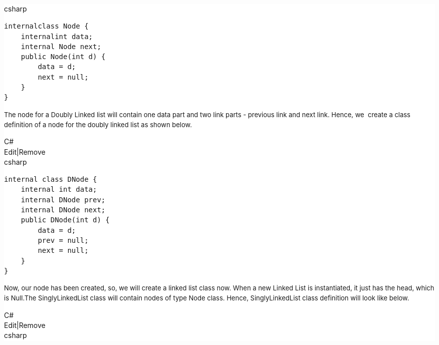 <span class="hidden">csharp</span>

<div class="preview">
<pre class="csharp"><span class="cs__keyword">internal</span><span class="cs__keyword">class</span>&nbsp;Node&nbsp;{&nbsp;&nbsp;&nbsp;
&nbsp;&nbsp;&nbsp;&nbsp;<span class="cs__keyword">internal</span><span class="cs__keyword">int</span>&nbsp;data;&nbsp;&nbsp;&nbsp;
&nbsp;&nbsp;&nbsp;&nbsp;<span class="cs__keyword">internal</span>&nbsp;Node&nbsp;next;&nbsp;&nbsp;&nbsp;
&nbsp;&nbsp;&nbsp;&nbsp;<span class="cs__keyword">public</span>&nbsp;Node(<span class="cs__keyword">int</span>&nbsp;d)&nbsp;{&nbsp;&nbsp;&nbsp;
&nbsp;&nbsp;&nbsp;&nbsp;&nbsp;&nbsp;&nbsp;&nbsp;data&nbsp;=&nbsp;d;&nbsp;&nbsp;&nbsp;
&nbsp;&nbsp;&nbsp;&nbsp;&nbsp;&nbsp;&nbsp;&nbsp;next&nbsp;=&nbsp;<span class="cs__keyword">null</span>;&nbsp;&nbsp;&nbsp;
&nbsp;&nbsp;&nbsp;&nbsp;}&nbsp;&nbsp;&nbsp;
}&nbsp;</pre>
</div>
</div>
</div>
<p><span style="font-size:small">The node for a Doubly Linked list will contain one data part and two link parts - previous link and next link.&nbsp;Hence, we&nbsp; create a class definition of a node for the doubly linked list as shown below.</span></p>
<div class="scriptcode">
<div class="pluginEditHolder" pluginCommand="mceScriptCode">
<div class="title"><span>C#</span></div>
<div class="pluginLinkHolder"><span class="pluginEditHolderLink">Edit</span>|<span class="pluginRemoveHolderLink">Remove</span></div>
<span class="hidden">csharp</span>

<div class="preview">
<pre class="csharp"><span class="cs__keyword">internal</span>&nbsp;<span class="cs__keyword">class</span>&nbsp;DNode&nbsp;{&nbsp;&nbsp;&nbsp;
&nbsp;&nbsp;&nbsp;&nbsp;<span class="cs__keyword">internal</span>&nbsp;<span class="cs__keyword">int</span>&nbsp;data;&nbsp;&nbsp;&nbsp;
&nbsp;&nbsp;&nbsp;&nbsp;<span class="cs__keyword">internal</span>&nbsp;DNode&nbsp;prev;&nbsp;&nbsp;&nbsp;
&nbsp;&nbsp;&nbsp;&nbsp;<span class="cs__keyword">internal</span>&nbsp;DNode&nbsp;next;&nbsp;&nbsp;&nbsp;
&nbsp;&nbsp;&nbsp;&nbsp;<span class="cs__keyword">public</span>&nbsp;DNode(<span class="cs__keyword">int</span>&nbsp;d)&nbsp;{&nbsp;&nbsp;&nbsp;
&nbsp;&nbsp;&nbsp;&nbsp;&nbsp;&nbsp;&nbsp;&nbsp;data&nbsp;=&nbsp;d;&nbsp;&nbsp;&nbsp;
&nbsp;&nbsp;&nbsp;&nbsp;&nbsp;&nbsp;&nbsp;&nbsp;prev&nbsp;=&nbsp;<span class="cs__keyword">null</span>;&nbsp;&nbsp;&nbsp;
&nbsp;&nbsp;&nbsp;&nbsp;&nbsp;&nbsp;&nbsp;&nbsp;next&nbsp;=&nbsp;<span class="cs__keyword">null</span>;&nbsp;&nbsp;&nbsp;
&nbsp;&nbsp;&nbsp;&nbsp;}&nbsp;&nbsp;&nbsp;
}&nbsp;</pre>
</div>
</div>
</div>
<p><span style="font-size:small">Now, our node has been created, so, we will create a linked list class now.&nbsp;When a new Linked List is instantiated, it just has the head, which is Null.The SinglyLinkedList class will contain nodes of type Node class. Hence,
 SinglyLinkedList class definition will look like below.</span></p>
<div class="scriptcode">
<div class="pluginEditHolder" pluginCommand="mceScriptCode">
<div class="title"><span>C#</span></div>
<div class="pluginLinkHolder"><span class="pluginEditHolderLink">Edit</span>|<span class="pluginRemoveHolderLink">Remove</span></div>
<span class="hidden">csharp</span>

